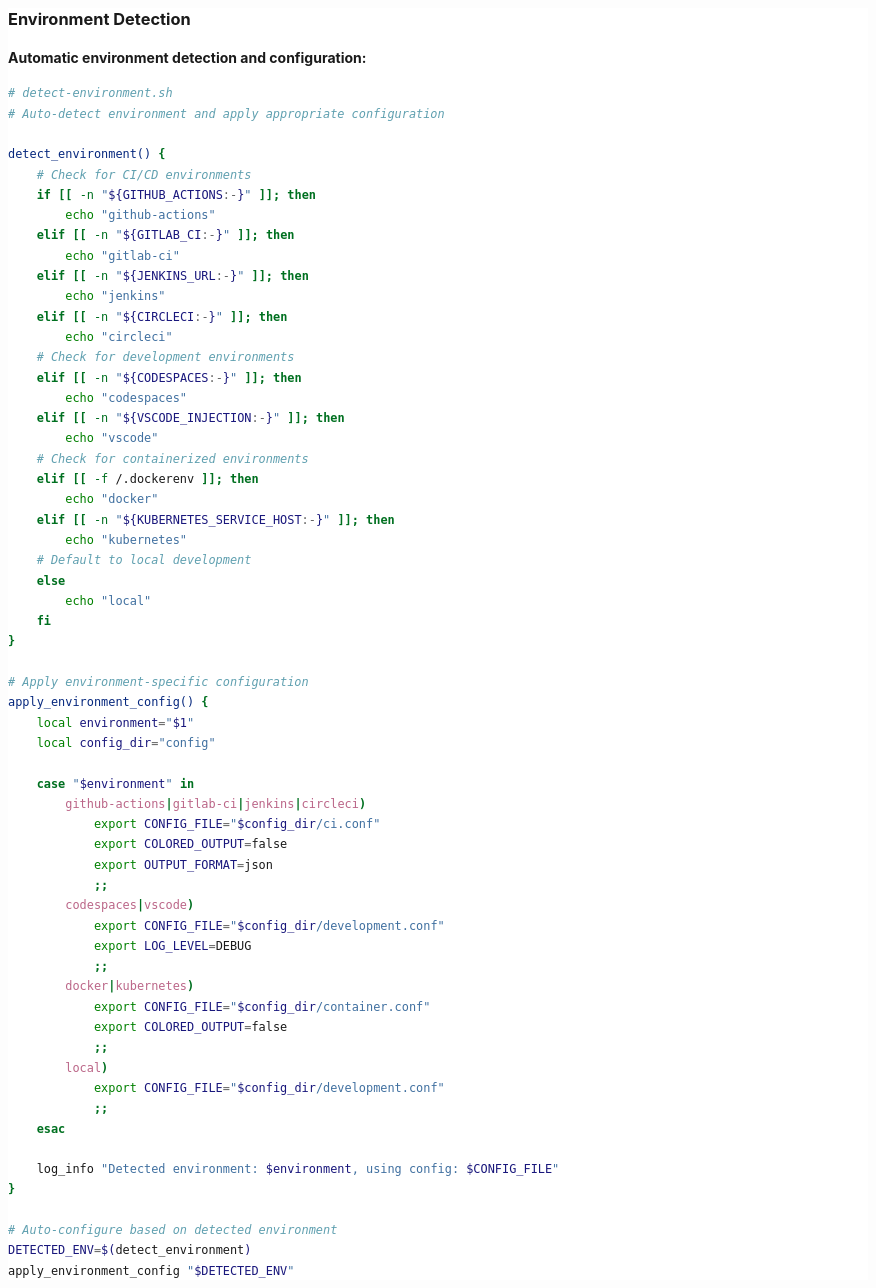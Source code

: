 ### Environment Detection

**Automatic environment detection and configuration:**

```bash
# detect-environment.sh
# Auto-detect environment and apply appropriate configuration

detect_environment() {
    # Check for CI/CD environments
    if [[ -n "${GITHUB_ACTIONS:-}" ]]; then
        echo "github-actions"
    elif [[ -n "${GITLAB_CI:-}" ]]; then
        echo "gitlab-ci"
    elif [[ -n "${JENKINS_URL:-}" ]]; then
        echo "jenkins"
    elif [[ -n "${CIRCLECI:-}" ]]; then
        echo "circleci"
    # Check for development environments
    elif [[ -n "${CODESPACES:-}" ]]; then
        echo "codespaces"
    elif [[ -n "${VSCODE_INJECTION:-}" ]]; then
        echo "vscode"
    # Check for containerized environments
    elif [[ -f /.dockerenv ]]; then
        echo "docker"
    elif [[ -n "${KUBERNETES_SERVICE_HOST:-}" ]]; then
        echo "kubernetes"
    # Default to local development
    else
        echo "local"
    fi
}

# Apply environment-specific configuration
apply_environment_config() {
    local environment="$1"
    local config_dir="config"
    
    case "$environment" in
        github-actions|gitlab-ci|jenkins|circleci)
            export CONFIG_FILE="$config_dir/ci.conf"
            export COLORED_OUTPUT=false
            export OUTPUT_FORMAT=json
            ;;
        codespaces|vscode)
            export CONFIG_FILE="$config_dir/development.conf"
            export LOG_LEVEL=DEBUG
            ;;
        docker|kubernetes)
            export CONFIG_FILE="$config_dir/container.conf"
            export COLORED_OUTPUT=false
            ;;
        local)
            export CONFIG_FILE="$config_dir/development.conf"
            ;;
    esac
    
    log_info "Detected environment: $environment, using config: $CONFIG_FILE"
}

# Auto-configure based on detected environment
DETECTED_ENV=$(detect_environment)
apply_environment_config "$DETECTED_ENV"
```